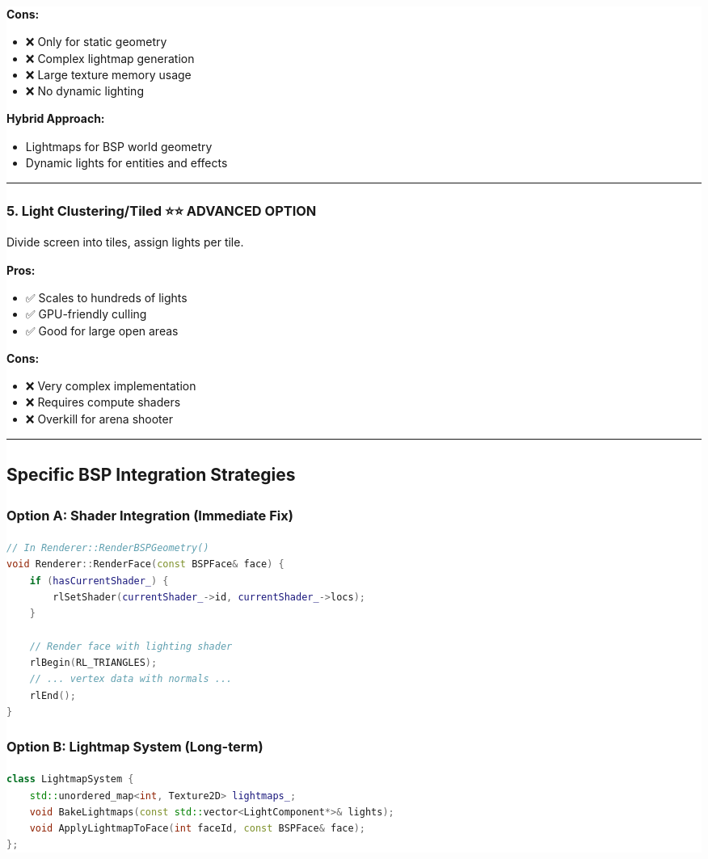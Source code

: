 **Cons:**
- ❌ Only for static geometry
- ❌ Complex lightmap generation
- ❌ Large texture memory usage
- ❌ No dynamic lighting

**Hybrid Approach:**
- Lightmaps for BSP world geometry
- Dynamic lights for entities and effects

---

### 5. **Light Clustering/Tiled** ⭐⭐ ADVANCED OPTION
Divide screen into tiles, assign lights per tile.

**Pros:**
- ✅ Scales to hundreds of lights
- ✅ GPU-friendly culling
- ✅ Good for large open areas

**Cons:**
- ❌ Very complex implementation
- ❌ Requires compute shaders
- ❌ Overkill for arena shooter

---

## Specific BSP Integration Strategies

### Option A: **Shader Integration** (Immediate Fix)
```cpp
// In Renderer::RenderBSPGeometry()
void Renderer::RenderFace(const BSPFace& face) {
    if (hasCurrentShader_) {
        rlSetShader(currentShader_->id, currentShader_->locs);
    }
    
    // Render face with lighting shader
    rlBegin(RL_TRIANGLES);
    // ... vertex data with normals ...
    rlEnd();
}
```

### Option B: **Lightmap System** (Long-term)
```cpp
class LightmapSystem {
    std::unordered_map<int, Texture2D> lightmaps_;
    void BakeLightmaps(const std::vector<LightComponent*>& lights);
    void ApplyLightmapToFace(int faceId, const BSPFace& face);
};
```
